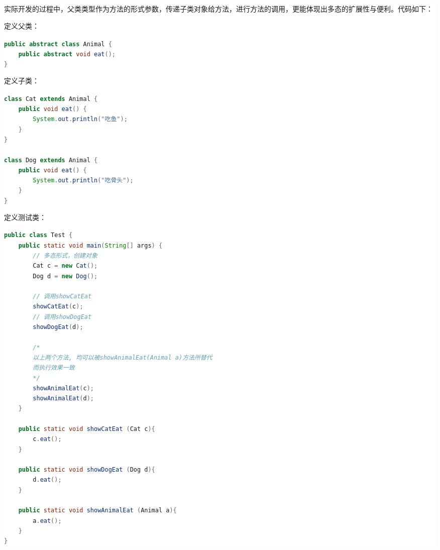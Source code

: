 实际开发的过程中，父类类型作为方法的形式参数，传递子类对象给方法，进行方法的调用，更能体现出多态的扩展性与便利。代码如下：

定义父类：

```java
public abstract class Animal {  
    public abstract void eat();  
}  
```

定义子类：

```java
class Cat extends Animal {  
    public void eat() {  
        System.out.println("吃鱼");  
    }  
}  

class Dog extends Animal {  
    public void eat() {  
        System.out.println("吃骨头");  
    }  
}
```

定义测试类：

```java
public class Test {
    public static void main(String[] args) {
        // 多态形式，创建对象
        Cat c = new Cat();  
        Dog d = new Dog(); 

        // 调用showCatEat 
        showCatEat(c);
        // 调用showDogEat 
        showDogEat(d); 

        /*
        以上两个方法, 均可以被showAnimalEat(Animal a)方法所替代
        而执行效果一致
        */
        showAnimalEat(c);
        showAnimalEat(d); 
    }

    public static void showCatEat (Cat c){
        c.eat(); 
    }

    public static void showDogEat (Dog d){
        d.eat();
    }

    public static void showAnimalEat (Animal a){
        a.eat();
    }
}
```

